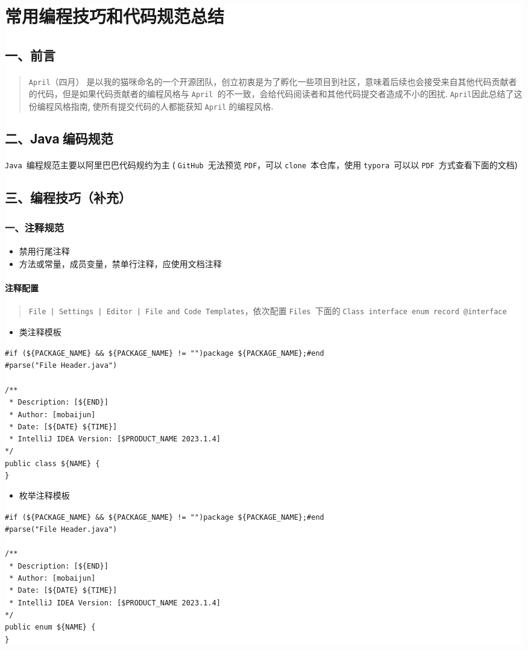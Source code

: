 # 常用编程技巧和代码规范总结

## 一、前言

>  `April`（四月） 是以我的猫咪命名的一个开源团队，创立初衷是为了孵化一些项目到社区，意味着后续也会接受来自其他代码贡献者的代码，但是如果代码贡献者的编程风格与 `April `的不一致，会给代码阅读者和其他代码提交者造成不小的困扰. `April`因此总结了这份编程风格指南, 使所有提交代码的人都能获知 `April` 的编程风格.

## 二、Java 编码规范

 `Java `编程规范主要以阿里巴巴代码规约为主 ( `GitHub `无法预览 `PDF`，可以 `clone `本仓库，使用 `typora `可以以 `PDF `方式查看下面的文档)



<iframe src="https://tencent.cos.mobaijun.com/img/gitbook/codestyle/Java开发手册(黄山版).pdf" frameborder="0" scrolling="no" width="100%" height="800"></iframe>

## 三、编程技巧（补充）

### 一、注释规范

* 禁用行尾注释
* 方法或常量，成员变量，禁单行注释，应使用文档注释

#### 注释配置

> `File | Settings | Editor | File and Code Templates`，依次配置 `Files `下面的 `Class interface enum record @interface`

* 类注释模板

```velocity
#if (${PACKAGE_NAME} && ${PACKAGE_NAME} != "")package ${PACKAGE_NAME};#end
#parse("File Header.java")

/**
 * Description: [${END}]
 * Author: [mobaijun]
 * Date: [${DATE} ${TIME}]
 * IntelliJ IDEA Version: [$PRODUCT_NAME 2023.1.4]
*/
public class ${NAME} {
}
```

* 枚举注释模板

```velocity
#if (${PACKAGE_NAME} && ${PACKAGE_NAME} != "")package ${PACKAGE_NAME};#end
#parse("File Header.java")

/**
 * Description: [${END}]
 * Author: [mobaijun]
 * Date: [${DATE} ${TIME}]
 * IntelliJ IDEA Version: [$PRODUCT_NAME 2023.1.4]
*/
public enum ${NAME} {
}
```
